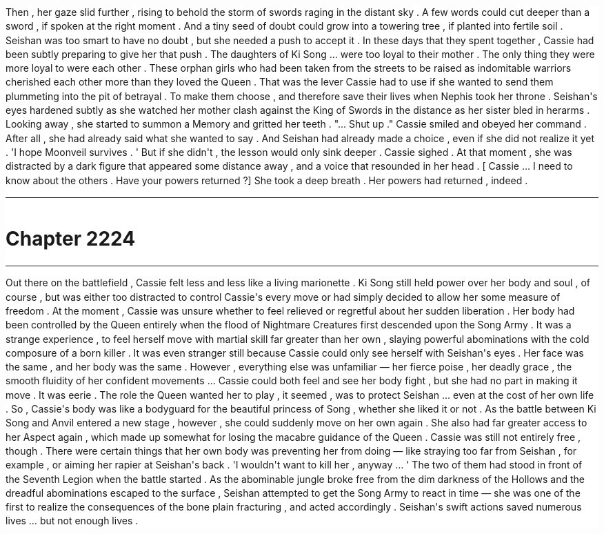Then , her gaze slid further , rising to behold the storm of swords raging in the distant sky .
A few words could cut deeper than a sword , if spoken at the right moment .
And a tiny seed of doubt could grow into a towering tree , if planted into fertile soil .
Seishan was too smart to have no doubt , but she needed a push to accept it . In these days that they spent together , Cassie had been subtly preparing to give her that push .
The daughters of Ki Song ... were too loyal to their mother . The only thing they were more loyal to were each other .
These orphan girls who had been taken from the streets to be raised as indomitable warriors cherished each other more than they loved the Queen .
That was the lever Cassie had to use if she wanted to send them plummeting into the pit of betrayal . To make them choose , and therefore save their lives when Nephis took her throne .
Seishan's eyes hardened subtly as she watched her mother clash against the King of Swords in the distance as her sister bled in herarms .
Looking away , she started to summon a Memory and gritted her teeth .
"... Shut up ."
Cassie smiled and obeyed her command .
After all , she had already said what she wanted to say .
And Seishan had already made a choice , even if she did not realize it yet .
'I hope Moonveil survives . '
But if she didn't , the lesson would only sink deeper .
Cassie sighed .
At that moment , she was distracted by a dark figure that appeared some distance away , and a voice that resounded in her head .
[ Cassie … I need to know about the others . Have your powers returned ?]
She took a deep breath .
Her powers had returned , indeed .

---


# Chapter 2224


---

Out there on the battlefield , Cassie felt less and less like a living marionette . Ki Song still held power over her body and soul , of course , but was either too distracted to control Cassie's every move or had simply decided to allow her some measure of freedom .
At the moment , Cassie was unsure whether to feel relieved or regretful about her sudden liberation .
Her body had been controlled by the Queen entirely when the flood of Nightmare Creatures first descended upon the Song Army . It was a strange experience , to feel herself move with martial skill far greater than her own , slaying powerful abominations with the cold composure of a born killer . It was even stranger still because Cassie could only see herself with Seishan's eyes .
Her face was the same , and her body was the same . However , everything else was unfamiliar — her fierce poise , her deadly grace , the smooth fluidity of her confident movements … Cassie could both feel and see her body fight , but she had no part in making it move .
It was eerie .
The role the Queen wanted her to play , it seemed , was to protect Seishan ... even at the cost of her own life . So , Cassie's body was like a bodyguard for the beautiful princess of Song , whether she liked it or not .
As the battle between Ki Song and Anvil entered a new stage , however , she could suddenly move on her own again . She also had far greater access to her Aspect again , which made up somewhat for losing the macabre guidance of the Queen .
Cassie was still not entirely free , though . There were certain things that her own body was preventing her from doing — like straying too far from Seishan , for example , or aiming her rapier at Seishan's back .
'I wouldn't want to kill her , anyway … '
The two of them had stood in front of the Seventh Legion when the battle started . As the abominable jungle broke free from the dim darkness of the Hollows and the dreadful abominations escaped to the surface , Seishan attempted to get the Song Army to react in time — she was one of the first to realize the consequences of the bone plain fracturing , and acted accordingly .
Seishan's swift actions saved numerous lives … but not enough lives .